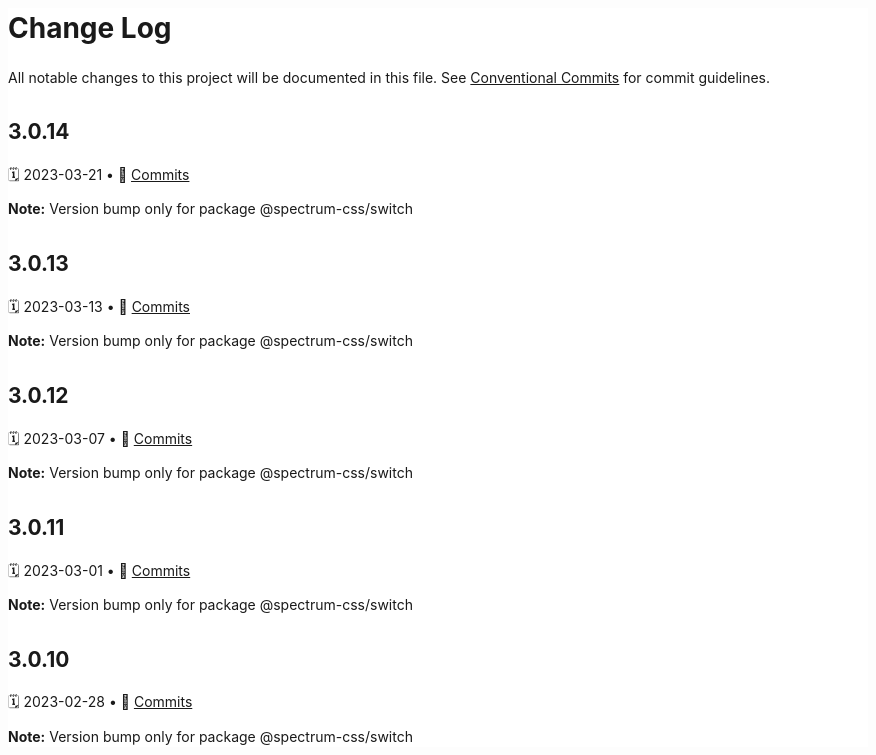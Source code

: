 # Change Log

All notable changes to this project will be documented in this file.
See [Conventional Commits](https://conventionalcommits.org) for commit guidelines.

<a name="3.0.14"></a>
## 3.0.14
🗓 2023-03-21 • 📝 [Commits](https://github.com/adobe/spectrum-css/compare/@spectrum-css/switch@3.0.13...@spectrum-css/switch@3.0.14)

**Note:** Version bump only for package @spectrum-css/switch





<a name="3.0.13"></a>
## 3.0.13
🗓 2023-03-13 • 📝 [Commits](https://github.com/adobe/spectrum-css/compare/@spectrum-css/switch@3.0.12...@spectrum-css/switch@3.0.13)

**Note:** Version bump only for package @spectrum-css/switch





<a name="3.0.12"></a>
## 3.0.12
🗓 2023-03-07 • 📝 [Commits](https://github.com/adobe/spectrum-css/compare/@spectrum-css/switch@3.0.11...@spectrum-css/switch@3.0.12)

**Note:** Version bump only for package @spectrum-css/switch





<a name="3.0.11"></a>
## 3.0.11
🗓 2023-03-01 • 📝 [Commits](https://github.com/adobe/spectrum-css/compare/@spectrum-css/switch@3.0.10...@spectrum-css/switch@3.0.11)

**Note:** Version bump only for package @spectrum-css/switch





<a name="3.0.10"></a>
## 3.0.10
🗓 2023-02-28 • 📝 [Commits](https://github.com/adobe/spectrum-css/compare/@spectrum-css/switch@3.0.9...@spectrum-css/switch@3.0.10)

**Note:** Version bump only for package @spectrum-css/switch

